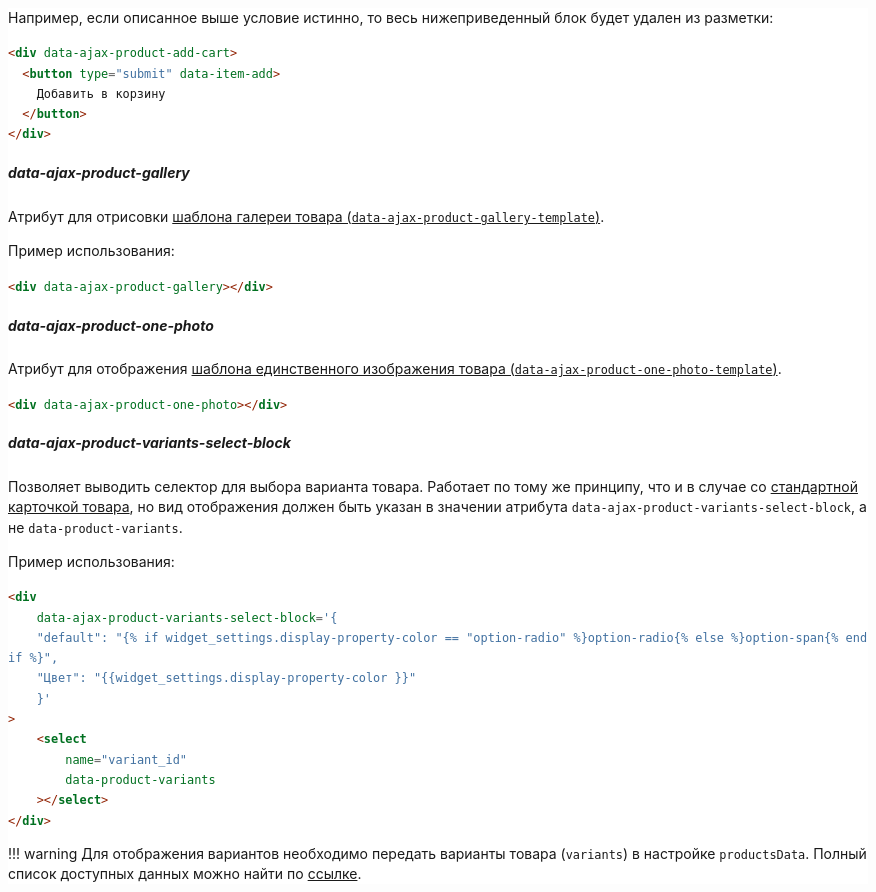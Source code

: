 Например, если описанное выше условие истинно, то весь нижеприведенный блок будет удален из разметки:

```html
<div data-ajax-product-add-cart>
  <button type="submit" data-item-add>
    Добавить в корзину
  </button>
</div>
```

##### data-ajax-product-gallery

Атрибут для отрисовки [шаблона галереи товара (`data-ajax-product-gallery-template`)](#data-ajax-product-gallery-template).

Пример использования:

```html
<div data-ajax-product-gallery></div>
```

##### data-ajax-product-one-photo

Атрибут для отображения [шаблона единственного изображения товара (`data-ajax-product-one-photo-template`)](#data-ajax-product-one-photo-template).

```html
<div data-ajax-product-one-photo></div>
```

##### data-ajax-product-variants-select-block

Позволяет выводить селектор для выбора варианта товара. Работает по тому же принципу, что и в случае со [стандартной карточкой товара](/common.v2.js/2Products/#data-product-variants), но вид отображения должен быть указан в значении атрибута `data-ajax-product-variants-select-block`, а не `data-product-variants`.

Пример использования:

```html
<div
	data-ajax-product-variants-select-block='{
	"default": "{% if widget_settings.display-property-color == "option-radio" %}option-radio{% else %}option-span{% endif %}",
	"Цвет": "{{widget_settings.display-property-color }}"
	}'
>
	<select
		name="variant_id"
		data-product-variants
    ></select>
</div>
```

!!! warning
		Для отображения вариантов необходимо передать варианты товара (`variants`) в настройке `productsData`.
		Полный список доступных данных можно найти по [ссылке](#productdata).
